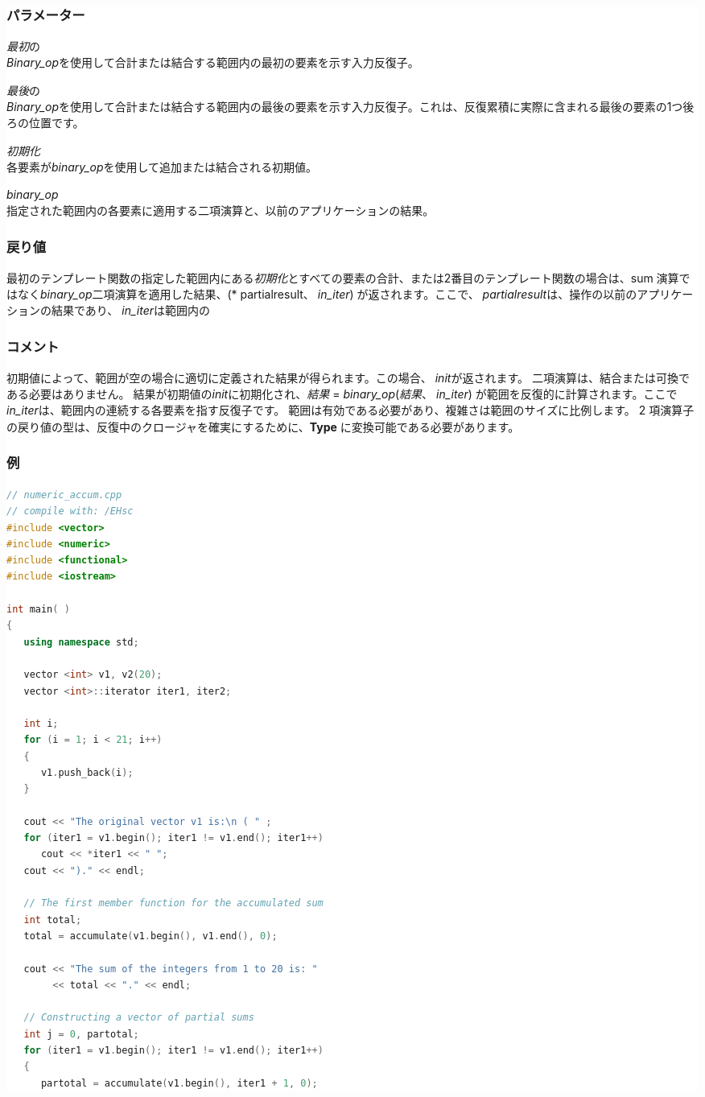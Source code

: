 ### <a name="parameters"></a>パラメーター

*最初*の\
*Binary_op*を使用して合計または結合する範囲内の最初の要素を示す入力反復子。

*最後*の\
*Binary_op*を使用して合計または結合する範囲内の最後の要素を示す入力反復子。これは、反復累積に実際に含まれる最後の要素の1つ後ろの位置です。

*初期化*\
各要素が*binary_op*を使用して追加または結合される初期値。

*binary_op*\
指定された範囲内の各要素に適用する二項演算と、以前のアプリケーションの結果。

### <a name="return-value"></a>戻り値

最初のテンプレート関数の指定した範囲内にある*初期化*とすべての要素の合計、または2番目のテンプレート関数の場合は、sum 演算ではなく*binary_op*二項演算を適用した結果、(* partialresult、 *in_iter*) が返されます。ここで、 *partialresult*は、操作の以前のアプリケーションの結果であり、 *in_iter*は範囲内の

### <a name="remarks"></a>コメント

初期値によって、範囲が空の場合に適切に定義された結果が得られます。この場合、 *init*が返されます。 二項演算は、結合または可換である必要はありません。 結果が初期値の*init*に初期化され、*結果* = *binary_op*(*結果*、 *in_iter*) が範囲を反復的に計算されます。ここで*in_iter*は、範囲内の連続する各要素を指す反復子です。 範囲は有効である必要があり、複雑さは範囲のサイズに比例します。 2 項演算子の戻り値の型は、反復中のクロージャを確実にするために、**Type** に変換可能である必要があります。

### <a name="example"></a>例

```cpp
// numeric_accum.cpp
// compile with: /EHsc
#include <vector>
#include <numeric>
#include <functional>
#include <iostream>

int main( )
{
   using namespace std;

   vector <int> v1, v2(20);
   vector <int>::iterator iter1, iter2;

   int i;
   for (i = 1; i < 21; i++)
   {
      v1.push_back(i);
   }

   cout << "The original vector v1 is:\n ( " ;
   for (iter1 = v1.begin(); iter1 != v1.end(); iter1++)
      cout << *iter1 << " ";
   cout << ")." << endl;

   // The first member function for the accumulated sum
   int total;
   total = accumulate(v1.begin(), v1.end(), 0);

   cout << "The sum of the integers from 1 to 20 is: "
        << total << "." << endl;

   // Constructing a vector of partial sums
   int j = 0, partotal;
   for (iter1 = v1.begin(); iter1 != v1.end(); iter1++)
   {
      partotal = accumulate(v1.begin(), iter1 + 1, 0);
```